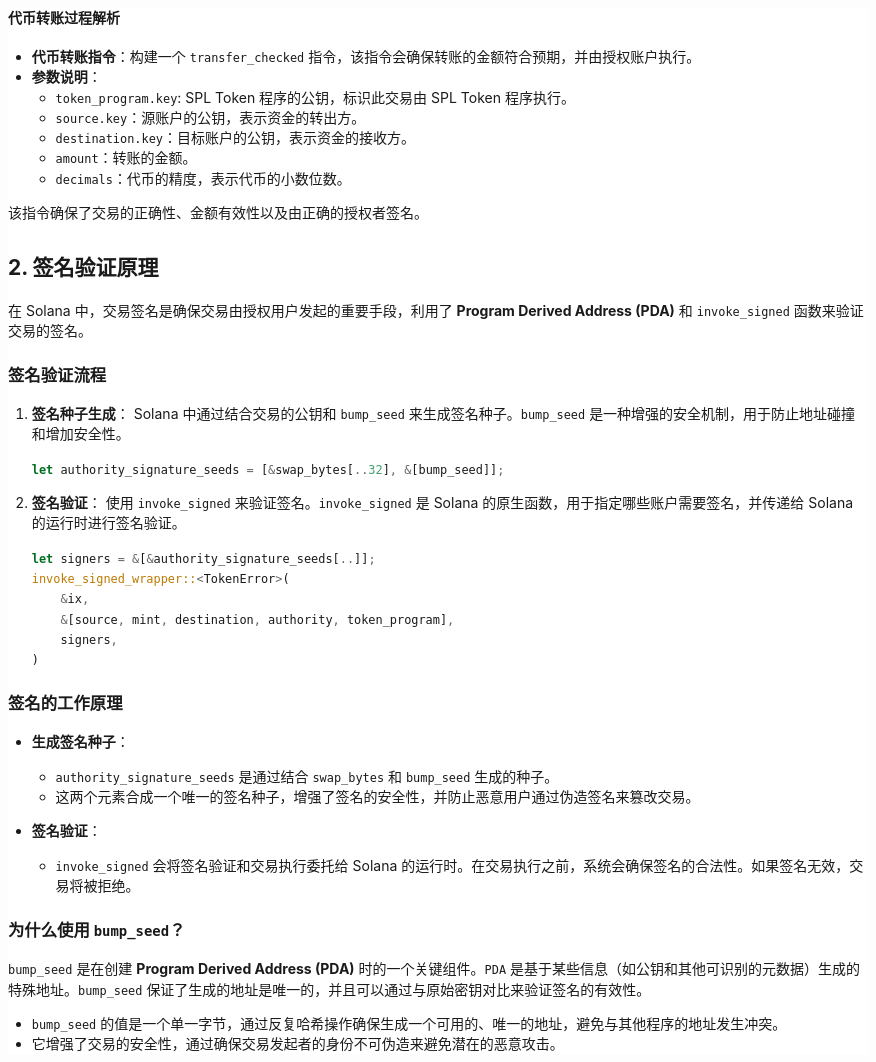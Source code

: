 

#### 代币转账过程解析
- **代币转账指令**：构建一个 `transfer_checked` 指令，该指令会确保转账的金额符合预期，并由授权账户执行。
- **参数说明**：
  - `token_program.key`: SPL Token 程序的公钥，标识此交易由 SPL Token 程序执行。
  - `source.key`：源账户的公钥，表示资金的转出方。
  - `destination.key`：目标账户的公钥，表示资金的接收方。
  - `amount`：转账的金额。
  - `decimals`：代币的精度，表示代币的小数位数。
  
该指令确保了交易的正确性、金额有效性以及由正确的授权者签名。

## 2. 签名验证原理

在 Solana 中，交易签名是确保交易由授权用户发起的重要手段，利用了 **Program Derived Address (PDA)** 和 `invoke_signed` 函数来验证交易的签名。 

### 签名验证流程

1. **签名种子生成**：
   Solana 中通过结合交易的公钥和 `bump_seed` 来生成签名种子。`bump_seed` 是一种增强的安全机制，用于防止地址碰撞和增加安全性。

   ```rust
   let authority_signature_seeds = [&swap_bytes[..32], &[bump_seed]];
   ```

2. **签名验证**：
   使用 `invoke_signed` 来验证签名。`invoke_signed` 是 Solana 的原生函数，用于指定哪些账户需要签名，并传递给 Solana 的运行时进行签名验证。

   ```rust
   let signers = &[&authority_signature_seeds[..]];
   invoke_signed_wrapper::<TokenError>(
       &ix,
       &[source, mint, destination, authority, token_program],
       signers,
   )
   ```

### 签名的工作原理

- **生成签名种子**：
  - `authority_signature_seeds` 是通过结合 `swap_bytes` 和 `bump_seed` 生成的种子。
  - 这两个元素合成一个唯一的签名种子，增强了签名的安全性，并防止恶意用户通过伪造签名来篡改交易。

- **签名验证**：
  - `invoke_signed` 会将签名验证和交易执行委托给 Solana 的运行时。在交易执行之前，系统会确保签名的合法性。如果签名无效，交易将被拒绝。
  
### 为什么使用 `bump_seed`？

`bump_seed` 是在创建 **Program Derived Address (PDA)** 时的一个关键组件。`PDA` 是基于某些信息（如公钥和其他可识别的元数据）生成的特殊地址。`bump_seed` 保证了生成的地址是唯一的，并且可以通过与原始密钥对比来验证签名的有效性。

- `bump_seed` 的值是一个单一字节，通过反复哈希操作确保生成一个可用的、唯一的地址，避免与其他程序的地址发生冲突。
- 它增强了交易的安全性，通过确保交易发起者的身份不可伪造来避免潜在的恶意攻击。
